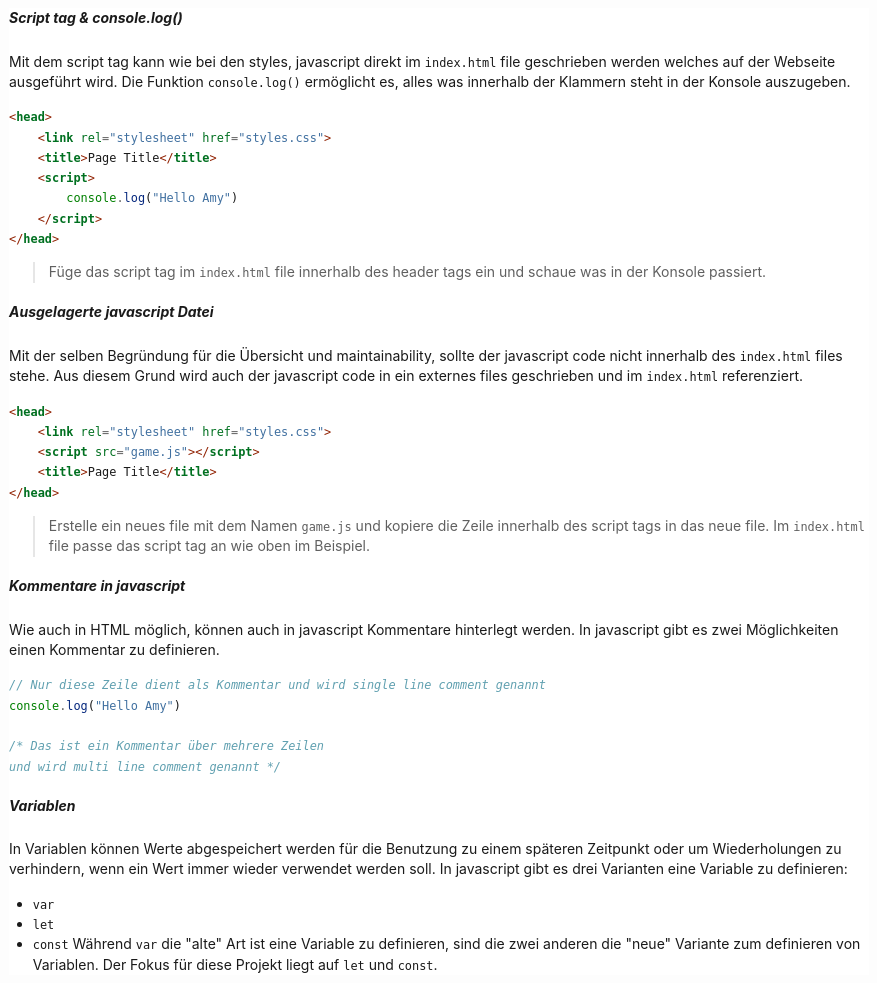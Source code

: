 ##### Script tag & console.log()
Mit dem script tag kann wie bei den styles, javascript direkt im `index.html` file geschrieben werden welches auf der Webseite ausgeführt wird. Die Funktion `console.log()` ermöglicht es, alles was innerhalb der Klammern steht in der Konsole auszugeben. 
```html
<head>
	<link rel="stylesheet" href="styles.css">
	<title>Page Title</title>
	<script>
		console.log("Hello Amy")
	</script>
</head>
```

> Füge das script tag im `index.html` file innerhalb des header tags ein und schaue was in der Konsole passiert.

##### Ausgelagerte javascript Datei
Mit der selben Begründung für die Übersicht und maintainability, sollte der javascript code nicht innerhalb des `index.html` files stehe. Aus diesem Grund wird auch der javascript code in ein externes files geschrieben und im `index.html` referenziert.

```html
<head>
	<link rel="stylesheet" href="styles.css">
	<script src="game.js"></script>
	<title>Page Title</title>
</head>
```

> Erstelle ein neues file mit dem Namen `game.js` und kopiere die Zeile innerhalb des script tags in das neue file. Im `index.html`file passe das script tag an wie oben im Beispiel.

##### Kommentare in javascript
Wie auch in HTML möglich, können auch in javascript Kommentare hinterlegt werden. In javascript gibt es zwei Möglichkeiten einen Kommentar zu definieren.

```js
// Nur diese Zeile dient als Kommentar und wird single line comment genannt
console.log("Hello Amy")

/* Das ist ein Kommentar über mehrere Zeilen
und wird multi line comment genannt */
```

##### Variablen
In Variablen können Werte abgespeichert werden für die Benutzung zu einem späteren Zeitpunkt oder um Wiederholungen zu verhindern, wenn ein Wert immer wieder verwendet werden soll. In javascript gibt es drei Varianten eine Variable zu definieren:
- `var`
- `let`
- `const`
Während `var` die "alte" Art ist eine Variable zu definieren, sind die zwei anderen die "neue" Variante zum definieren von Variablen. Der Fokus für diese Projekt liegt auf `let` und `const`.
